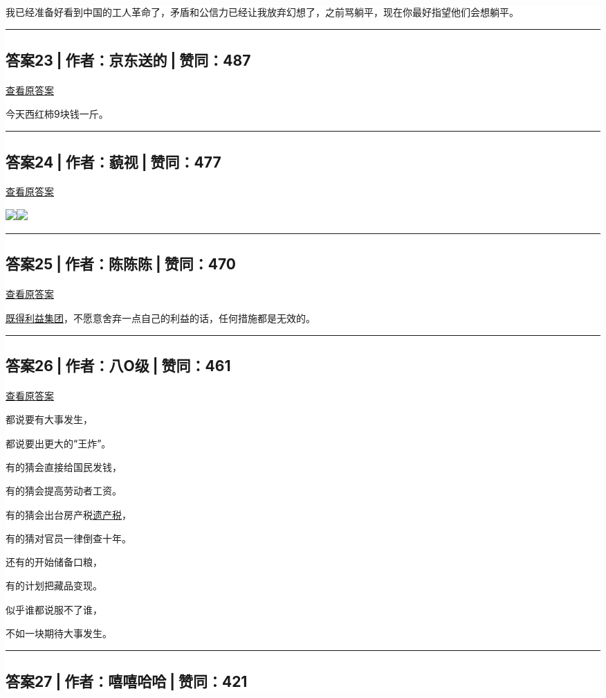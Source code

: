 我已经准备好看到中国的工人革命了，矛盾和公信力已经让我放弃幻想了，之前骂躺平，现在你最好指望他们会想躺平。

---

## 答案23 | 作者：京东送的 | 赞同：487

[查看原答案](https://www.zhihu.com/question/670007857/answer/3720365536)

今天西红柿9块钱一斤。

---

## 答案24 | 作者：藐视 | 赞同：477

[查看原答案](https://www.zhihu.com/question/670007857/answer/3732936850)

![](https://pic1.zhimg.com/50/v2-4e93e098f02328c7609bd68691edd82b_720w.jpg?source=1def8aca)![](https://pic1.zhimg.com/80/v2-4e93e098f02328c7609bd68691edd82b_720w.webp?source=1def8aca)

---

## 答案25 | 作者：陈陈陈 | 赞同：470

[查看原答案](https://www.zhihu.com/question/670007857/answer/1909680934967570695)

[既得利益集团](https://zhida.zhihu.com/search?content_id=728901431&content_type=Answer&match_order=1&q=%E6%97%A2%E5%BE%97%E5%88%A9%E7%9B%8A%E9%9B%86%E5%9B%A2&zhida_source=entity)，不愿意舍弃一点自己的利益的话，任何措施都是无效的。

---

## 答案26 | 作者：八O级 | 赞同：461

[查看原答案](https://www.zhihu.com/question/670007857/answer/1909671804462688126)

都说要有大事发生，

都说要出更大的“王炸”。

有的猜会直接给国民发钱，

有的猜会提高劳动者工资。

有的猜会出台房产税[遗产税](https://zhida.zhihu.com/search?content_id=728897588&content_type=Answer&match_order=1&q=%E9%81%97%E4%BA%A7%E7%A8%8E&zhida_source=entity)，

有的猜对官员一律倒查十年。

还有的开始储备口粮，

有的计划把藏品变现。

似乎谁都说服不了谁，

不如一块期待大事发生。

---

## 答案27 | 作者：嘻嘻哈哈 | 赞同：421
